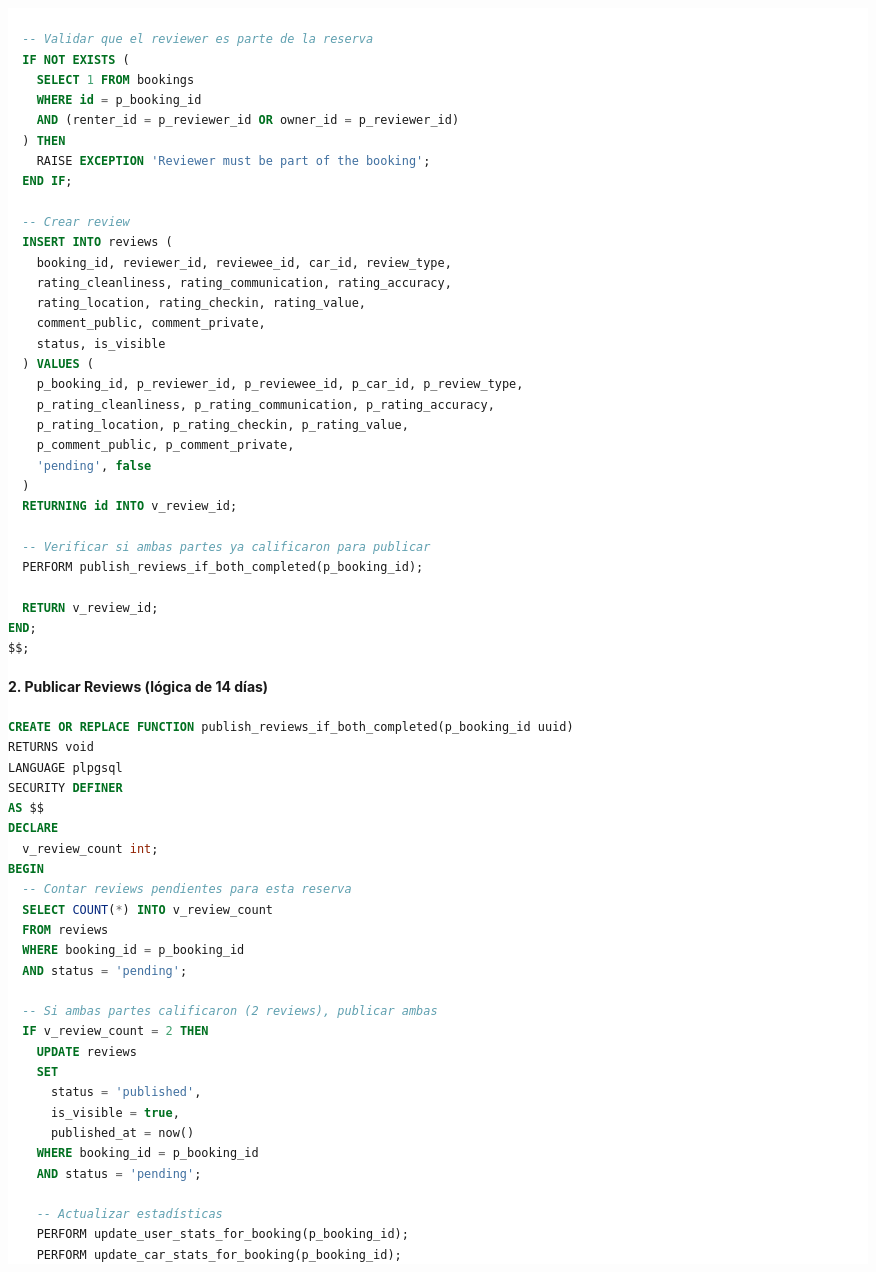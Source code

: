 ```sql

  -- Validar que el reviewer es parte de la reserva
  IF NOT EXISTS (
    SELECT 1 FROM bookings
    WHERE id = p_booking_id
    AND (renter_id = p_reviewer_id OR owner_id = p_reviewer_id)
  ) THEN
    RAISE EXCEPTION 'Reviewer must be part of the booking';
  END IF;

  -- Crear review
  INSERT INTO reviews (
    booking_id, reviewer_id, reviewee_id, car_id, review_type,
    rating_cleanliness, rating_communication, rating_accuracy,
    rating_location, rating_checkin, rating_value,
    comment_public, comment_private,
    status, is_visible
  ) VALUES (
    p_booking_id, p_reviewer_id, p_reviewee_id, p_car_id, p_review_type,
    p_rating_cleanliness, p_rating_communication, p_rating_accuracy,
    p_rating_location, p_rating_checkin, p_rating_value,
    p_comment_public, p_comment_private,
    'pending', false
  )
  RETURNING id INTO v_review_id;

  -- Verificar si ambas partes ya calificaron para publicar
  PERFORM publish_reviews_if_both_completed(p_booking_id);

  RETURN v_review_id;
END;
$$;
```

#### 2. Publicar Reviews (lógica de 14 días)

```sql
CREATE OR REPLACE FUNCTION publish_reviews_if_both_completed(p_booking_id uuid)
RETURNS void
LANGUAGE plpgsql
SECURITY DEFINER
AS $$
DECLARE
  v_review_count int;
BEGIN
  -- Contar reviews pendientes para esta reserva
  SELECT COUNT(*) INTO v_review_count
  FROM reviews
  WHERE booking_id = p_booking_id
  AND status = 'pending';

  -- Si ambas partes calificaron (2 reviews), publicar ambas
  IF v_review_count = 2 THEN
    UPDATE reviews
    SET
      status = 'published',
      is_visible = true,
      published_at = now()
    WHERE booking_id = p_booking_id
    AND status = 'pending';

    -- Actualizar estadísticas
    PERFORM update_user_stats_for_booking(p_booking_id);
    PERFORM update_car_stats_for_booking(p_booking_id);
```